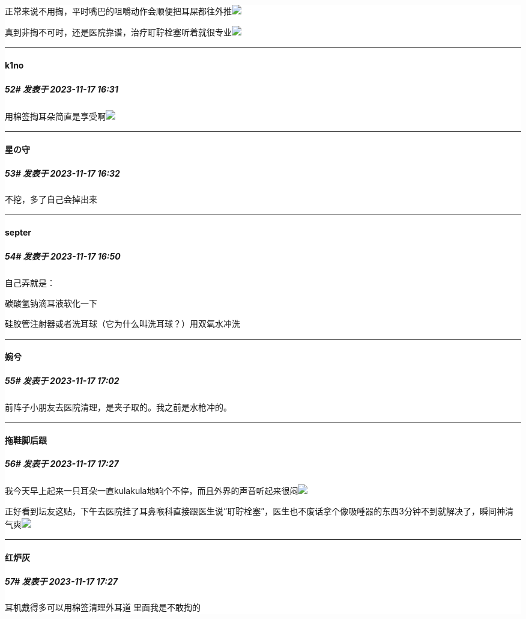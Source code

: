正常来说不用掏，平时嘴巴的咀嚼动作会顺便把耳屎都往外推<img src="https://static.saraba1st.com/image/smiley/face2017/037.png" referrerpolicy="no-referrer">

真到非掏不可时，还是医院靠谱，治疗耵聍栓塞听着就很专业<img src="https://static.saraba1st.com/image/smiley/face2017/074.png" referrerpolicy="no-referrer">

*****

####  k1no  
##### 52#       发表于 2023-11-17 16:31

用棉签掏耳朵简直是享受啊<img src="https://static.saraba1st.com/image/smiley/face2017/034.png" referrerpolicy="no-referrer">

*****

####  星の守  
##### 53#       发表于 2023-11-17 16:32

不挖，多了自己会掉出来

*****

####  septer  
##### 54#       发表于 2023-11-17 16:50

自己弄就是：

碳酸氢钠滴耳液软化一下

硅胶管注射器或者洗耳球（它为什么叫洗耳球？）用双氧水冲洗

*****

####  婉兮  
##### 55#       发表于 2023-11-17 17:02

前阵子小朋友去医院清理，是夹子取的。我之前是水枪冲的。

*****

####  拖鞋脚后跟  
##### 56#       发表于 2023-11-17 17:27

我今天早上起来一只耳朵一直kulakula地响个不停，而且外界的声音听起来很闷<img src="https://static.saraba1st.com/image/smiley/face2017/022.png" referrerpolicy="no-referrer">

正好看到坛友这贴，下午去医院挂了耳鼻喉科直接跟医生说“耵聍栓塞”，医生也不废话拿个像吸唾器的东西3分钟不到就解决了，瞬间神清气爽<img src="https://static.saraba1st.com/image/smiley/face2017/062.gif" referrerpolicy="no-referrer">

*****

####  红炉灰  
##### 57#       发表于 2023-11-17 17:27

耳机戴得多可以用棉签清理外耳道
里面我是不敢掏的
